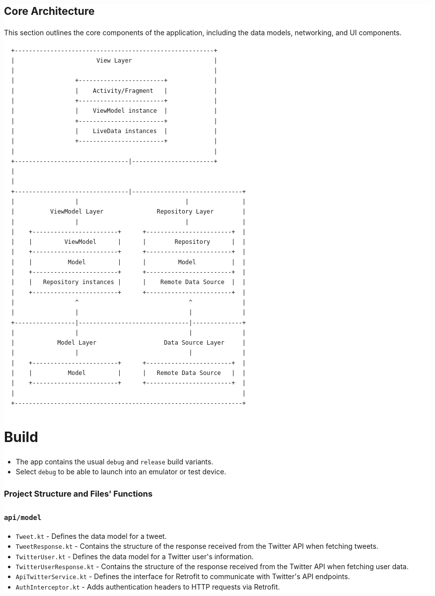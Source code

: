 ## Core Architecture
This section outlines the core components of the application, including the data models, networking, and UI components.
```
  +--------------------------------------------------------+
  |                       View Layer                       |
  |                                                        |
  |                 +------------------------+             |
  |                 |    Activity/Fragment   |             |
  |                 +------------------------+             |
  |                 |    ViewModel instance  |             |
  |                 +------------------------+             |
  |                 |    LiveData instances  |             |
  |                 +------------------------+             |
  |                                                        |
  +--------------------------------|-----------------------+
  |
  |
  +--------------------------------|-------------------------------+
  |                 |                              |               |
  |          ViewModel Layer               Repository Layer        |
  |                 |                              |               |
  |    +------------------------+      +------------------------+  |
  |    |         ViewModel      |      |        Repository      |  |
  |    +------------------------+      +------------------------+  |
  |    |          Model         |      |         Model          |  |
  |    +------------------------+      +------------------------+  |
  |    |   Repository instances |      |    Remote Data Source  |  |
  |    +------------------------+      +------------------------+  |
  |                 ^                               ^              |
  |                 |                               |              |                         
  +-----------------|-------------------------------|--------------+
  |                 |                               |              |
  |            Model Layer                   Data Source Layer     |
  |                 |                               |              |
  |    +------------------------+      +------------------------+  |
  |    |          Model         |      |   Remote Data Source   |  |
  |    +------------------------+      +------------------------+  |
  |                                                                |
  +----------------------------------------------------------------+
```
# Build

- The app contains the usual `debug` and `release` build variants.
- Select `debug` to be able to launch into an emulator or test device.

### Project Structure and Files' Functions

### `api/model`
- `Tweet.kt` - Defines the data model for a tweet.
- `TweetResponse.kt` - Contains the structure of the response received from the Twitter API when fetching tweets.
- `TwitterUser.kt` - Defines the data model for a Twitter user's information.
- `TwitterUserResponse.kt` - Contains the structure of the response received from the Twitter API when fetching user data.
- `ApiTwitterService.kt` - Defines the interface for Retrofit to communicate with Twitter's API endpoints.
- `AuthInterceptor.kt` - Adds authentication headers to HTTP requests via Retrofit.
